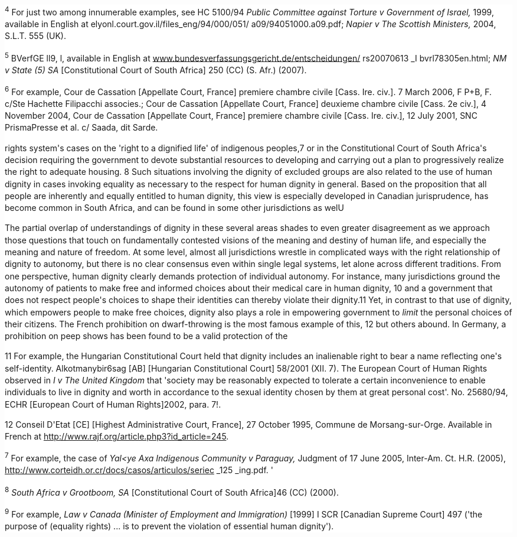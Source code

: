 <sup>4</sup> For just two among innumerable examples, see HC 5100/94 *Public Committee against Torture v Government of Israel,* 1999, available in English at elyonl.court.gov.il/files_eng/94/000/051/ a09/94051000.a09.pdf; *Napier v The Scottish Ministers,* 2004, S.L.T. 555 (UK).

<sup>5</sup> BVerfGE ll9, l, available in English at www.bundesverfassungsgericht.de/entscheidungen/ rs20070613 _I bvrl78305en.html; *NM v State (5) SA* [Constitutional Court of South Africa] 250 (CC) (S. Afr.) (2007).

<sup>6</sup> For example, Cour de Cassation [Appellate Court, France] premiere chambre civile [Cass. Ire. civ.]. 7 March 2006, F P+B, F. c/Ste Hachette Filipacchi associes.; Cour de Cassation [Appellate Court, France] deuxieme chambre civile [Cass. 2e civ.], 4 November 2004, Cour de Cassation [Appellate Court, France] premiere chambre civile [Cass. Ire. civ.], 12 July 2001, SNC PrismaPresse et al. c/ Saada, dit Sarde.

rights system's cases on the 'right to a dignified life' of indigenous peoples,7 or in the Constitutional Court of South Africa's decision requiring the government to devote substantial resources to developing and carrying out a plan to progressively realize the right to adequate housing. 8 Such situations involving the dignity of excluded groups are also related to the use of human dignity in cases invoking equality as necessary to the respect for human dignity in general. Based on the proposition that all people are inherently and equally entitled to human dignity, this view is especially developed in Canadian jurisprudence, has become common in South Africa, and can be found in some other jurisdictions as welU

The partial overlap of understandings of dignity in these several areas shades to even greater disagreement as we approach those questions that touch on fundamentally contested visions of the meaning and destiny of human life, and especially the meaning and nature of freedom. At some level, almost all jurisdictions wrestle in complicated ways with the right relationship of dignity to autonomy, but there is no clear consensus even within single legal systems, let alone across different traditions. From one perspective, human dignity clearly demands protection of individual autonomy. For instance, many jurisdictions ground the autonomy of patients to make free and informed choices about their medical care in human dignity, 10 and a government that does not respect people's choices to shape their identities can thereby violate their dignity.11 Yet, in contrast to that use of dignity, which empowers people to make free choices, dignity also plays a role in empowering government to *limit* the personal choices of their citizens. The French prohibition on dwarf-throwing is the most famous example of this, 12 but others abound. In Germany, a prohibition on peep shows has been found to be a valid protection of the

11 For example, the Hungarian Constitutional Court held that dignity includes an inalienable right to bear a name reflecting one's self-identity. Alkotmanybir6sag [AB] [Hungarian Constitutional Court] 58/2001 (XII. 7). The European Court of Human Rights observed in *I v The United Kingdom* that 'society may be reasonably expected to tolerate a certain inconvenience to enable individuals to live in dignity and worth in accordance to the sexual identity chosen by them at great personal cost'. No. 25680/94, ECHR [European Court of Human Rights]2002, para. 7!.

12 Conseil D'Etat [CE] [Highest Administrative Court, France], 27 October 1995, Commune de Morsang-sur-Orge. Available in French at http://www.rajf.org/article.php3?id_article=245.

<sup>7</sup> For example, the case of *Yal<ye Axa Indigenous Community v Paraguay,* Judgment of 17 June 2005, Inter-Am. Ct. H.R. (2005), http://www.corteidh.or.cr/docs/casos/articulos/seriec _125 _ing.pdf. '

<sup>8</sup> *South Africa v Grootboom, SA* [Constitutional Court of South Africa]46 (CC) (2000).

<sup>9</sup> For example, *Law v Canada (Minister of Employment and Immigration)* [1999] I SCR [Canadian Supreme Court] 497 ('the purpose of (equality rights) ... is to prevent the violation of essential human dignity').
